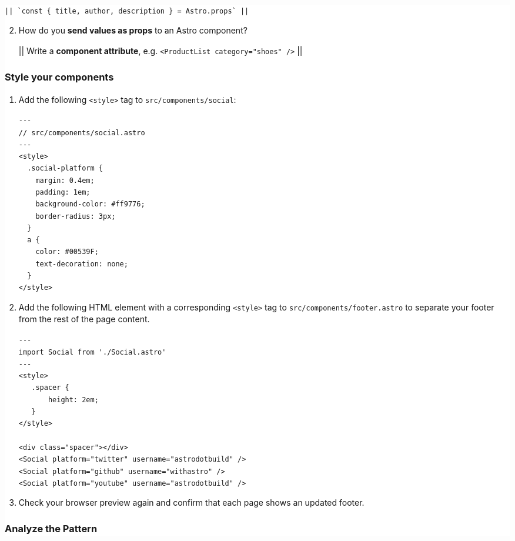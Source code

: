     || `const { title, author, description } = Astro.props` ||
    

2. How do you **send values as props** to an Astro component?

    || Write a **component attribute**, e.g. `<ProductList category="shoes" />` ||


### Style your components

1. Add the following `<style>` tag to `src/components/social`:

    ```astro
    ---
    // src/components/social.astro
    ---
    <style>
      .social-platform {
        margin: 0.4em;
        padding: 1em;
        background-color: #ff9776;
        border-radius: 3px;
      }
      a {
        color: #00539F;
        text-decoration: none;
      }
    </style>
    ```

2. Add the following HTML element with a corresponding `<style>` tag to `src/components/footer.astro` to separate your footer from the rest of the page content. 

    ```astro title="src/components/footer.astro" ins={4-8,10}
    ---
    import Social from './Social.astro'
    ---
    <style>
       .spacer {
           height: 2em;
       }
    </style>

    <div class="spacer"></div>
    <Social platform="twitter" username="astrodotbuild" />
    <Social platform="github" username="withastro" />
    <Social platform="youtube" username="astrodotbuild" />
    ```

3. Check your browser preview again and confirm that each page shows an updated footer.

### Analyze the Pattern
